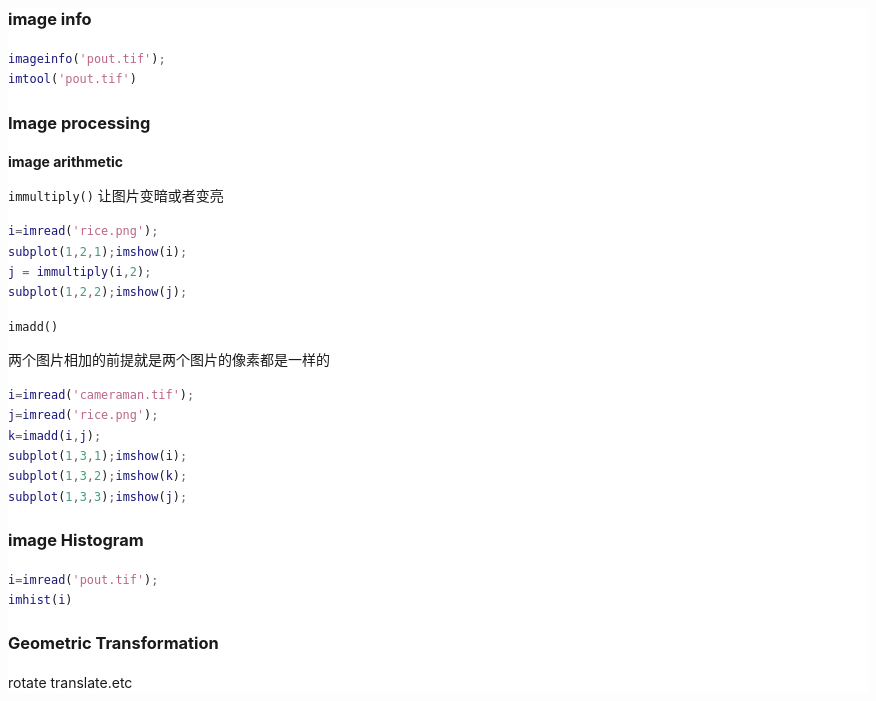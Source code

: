 ### image info

```matlab
imageinfo('pout.tif');
imtool('pout.tif')
```

### Image processing

**image arithmetic**

`immultiply()` 让图片变暗或者变亮

```matlab
i=imread('rice.png');
subplot(1,2,1);imshow(i);
j = immultiply(i,2);
subplot(1,2,2);imshow(j);
```

`imadd()`

两个图片相加的前提就是两个图片的像素都是一样的

```matlab
i=imread('cameraman.tif');
j=imread('rice.png');
k=imadd(i,j);
subplot(1,3,1);imshow(i);
subplot(1,3,2);imshow(k);
subplot(1,3,3);imshow(j);
```

### image Histogram

```matlab
i=imread('pout.tif');
imhist(i)
```

### Geometric Transformation

rotate translate.etc

